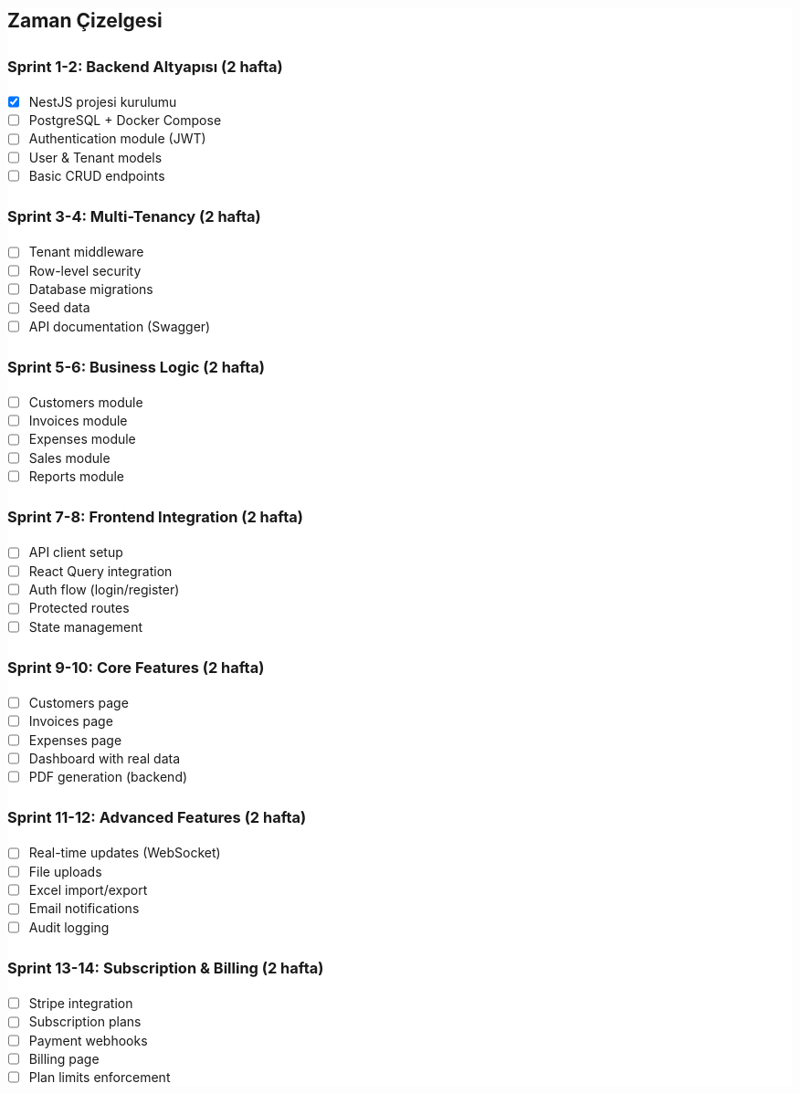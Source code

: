 
## Zaman Çizelgesi

### Sprint 1-2: Backend Altyapısı (2 hafta)
- [x] NestJS projesi kurulumu
- [ ] PostgreSQL + Docker Compose
- [ ] Authentication module (JWT)
- [ ] User & Tenant models
- [ ] Basic CRUD endpoints

### Sprint 3-4: Multi-Tenancy (2 hafta)
- [ ] Tenant middleware
- [ ] Row-level security
- [ ] Database migrations
- [ ] Seed data
- [ ] API documentation (Swagger)

### Sprint 5-6: Business Logic (2 hafta)
- [ ] Customers module
- [ ] Invoices module
- [ ] Expenses module
- [ ] Sales module
- [ ] Reports module

### Sprint 7-8: Frontend Integration (2 hafta)
- [ ] API client setup
- [ ] React Query integration
- [ ] Auth flow (login/register)
- [ ] Protected routes
- [ ] State management

### Sprint 9-10: Core Features (2 hafta)
- [ ] Customers page
- [ ] Invoices page
- [ ] Expenses page
- [ ] Dashboard with real data
- [ ] PDF generation (backend)

### Sprint 11-12: Advanced Features (2 hafta)
- [ ] Real-time updates (WebSocket)
- [ ] File uploads
- [ ] Excel import/export
- [ ] Email notifications
- [ ] Audit logging

### Sprint 13-14: Subscription & Billing (2 hafta)
- [ ] Stripe integration
- [ ] Subscription plans
- [ ] Payment webhooks
- [ ] Billing page
- [ ] Plan limits enforcement
